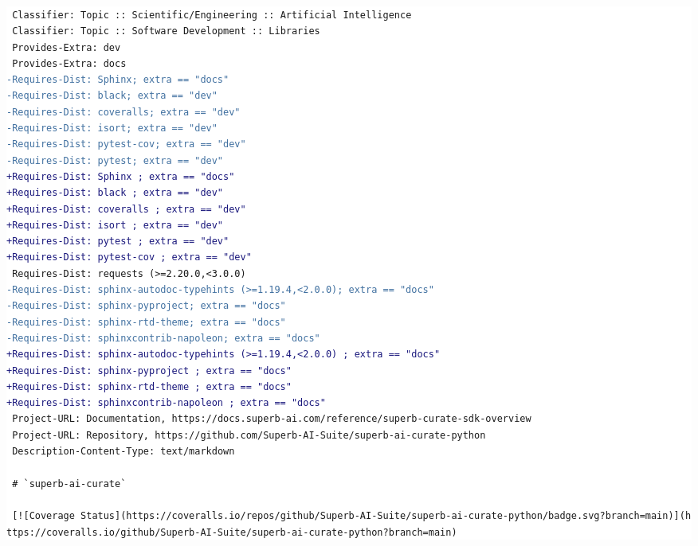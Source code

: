 ```diff
 Classifier: Topic :: Scientific/Engineering :: Artificial Intelligence
 Classifier: Topic :: Software Development :: Libraries
 Provides-Extra: dev
 Provides-Extra: docs
-Requires-Dist: Sphinx; extra == "docs"
-Requires-Dist: black; extra == "dev"
-Requires-Dist: coveralls; extra == "dev"
-Requires-Dist: isort; extra == "dev"
-Requires-Dist: pytest-cov; extra == "dev"
-Requires-Dist: pytest; extra == "dev"
+Requires-Dist: Sphinx ; extra == "docs"
+Requires-Dist: black ; extra == "dev"
+Requires-Dist: coveralls ; extra == "dev"
+Requires-Dist: isort ; extra == "dev"
+Requires-Dist: pytest ; extra == "dev"
+Requires-Dist: pytest-cov ; extra == "dev"
 Requires-Dist: requests (>=2.20.0,<3.0.0)
-Requires-Dist: sphinx-autodoc-typehints (>=1.19.4,<2.0.0); extra == "docs"
-Requires-Dist: sphinx-pyproject; extra == "docs"
-Requires-Dist: sphinx-rtd-theme; extra == "docs"
-Requires-Dist: sphinxcontrib-napoleon; extra == "docs"
+Requires-Dist: sphinx-autodoc-typehints (>=1.19.4,<2.0.0) ; extra == "docs"
+Requires-Dist: sphinx-pyproject ; extra == "docs"
+Requires-Dist: sphinx-rtd-theme ; extra == "docs"
+Requires-Dist: sphinxcontrib-napoleon ; extra == "docs"
 Project-URL: Documentation, https://docs.superb-ai.com/reference/superb-curate-sdk-overview
 Project-URL: Repository, https://github.com/Superb-AI-Suite/superb-ai-curate-python
 Description-Content-Type: text/markdown
 
 # `superb-ai-curate`
 
 [![Coverage Status](https://coveralls.io/repos/github/Superb-AI-Suite/superb-ai-curate-python/badge.svg?branch=main)](https://coveralls.io/github/Superb-AI-Suite/superb-ai-curate-python?branch=main)
```

